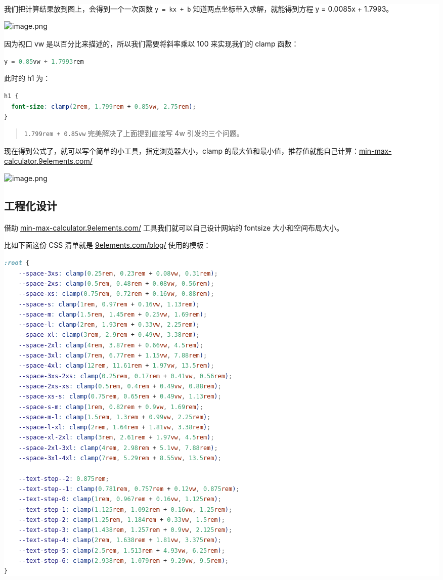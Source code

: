我们把计算结果放到图上，会得到一个一次函数 `y = kx + b` 知道两点坐标带入求解，就能得到方程 y = 0.0085x + 1.7993。

![image.png](https://p1-juejin.byteimg.com/tos-cn-i-k3u1fbpfcp/f805663fde394466a51a9af749d04f17~tplv-k3u1fbpfcp-zoom-in-crop-mark:1512:0:0:0.awebp?)

因为视口 vw 是以百分比来描述的，所以我们需要将斜率乘以 100 来实现我们的 clamp 函数：

```js
y = 0.85vw + 1.7993rem
```

此时的 h1 为：

```css
h1 {
  font-size: clamp(2rem, 1.799rem + 0.85vw, 2.75rem);
}
```

> `1.799rem + 0.85vw` 完美解决了上面提到直接写 4w 引发的三个问题。

现在得到公式了，就可以写个简单的小工具，指定浏览器大小，clamp 的最大值和最小值，推荐值就能自己计算：[min-max-calculator.9elements.com/](https://min-max-calculator.9elements.com/)

![image.png](https://p1-juejin.byteimg.com/tos-cn-i-k3u1fbpfcp/24a4a1c9e84a4b498affcd0fef6885e2~tplv-k3u1fbpfcp-zoom-in-crop-mark:1512:0:0:0.awebp?)

## 工程化设计

借助 [min-max-calculator.9elements.com/](https://min-max-calculator.9elements.com/) 工具我们就可以自己设计网站的 fontsize 大小和空间布局大小。

比如下面这份 CSS 清单就是 [9elements.com/blog/](https://9elements.com/blog/) 使用的模板：

```css
:root {
    --space-3xs: clamp(0.25rem, 0.23rem + 0.08vw, 0.31rem);
    --space-2xs: clamp(0.5rem, 0.48rem + 0.08vw, 0.56rem);
    --space-xs: clamp(0.75rem, 0.72rem + 0.16vw, 0.88rem);
    --space-s: clamp(1rem, 0.97rem + 0.16vw, 1.13rem);
    --space-m: clamp(1.5rem, 1.45rem + 0.25vw, 1.69rem);
    --space-l: clamp(2rem, 1.93rem + 0.33vw, 2.25rem);
    --space-xl: clamp(3rem, 2.9rem + 0.49vw, 3.38rem);
    --space-2xl: clamp(4rem, 3.87rem + 0.66vw, 4.5rem);
    --space-3xl: clamp(7rem, 6.77rem + 1.15vw, 7.88rem);
    --space-4xl: clamp(12rem, 11.61rem + 1.97vw, 13.5rem);
    --space-3xs-2xs: clamp(0.25rem, 0.17rem + 0.41vw, 0.56rem);
    --space-2xs-xs: clamp(0.5rem, 0.4rem + 0.49vw, 0.88rem);
    --space-xs-s: clamp(0.75rem, 0.65rem + 0.49vw, 1.13rem);
    --space-s-m: clamp(1rem, 0.82rem + 0.9vw, 1.69rem);
    --space-m-l: clamp(1.5rem, 1.3rem + 0.99vw, 2.25rem);
    --space-l-xl: clamp(2rem, 1.64rem + 1.81vw, 3.38rem);
    --space-xl-2xl: clamp(3rem, 2.61rem + 1.97vw, 4.5rem);
    --space-2xl-3xl: clamp(4rem, 2.98rem + 5.1vw, 7.88rem);
    --space-3xl-4xl: clamp(7rem, 5.29rem + 8.55vw, 13.5rem);

    --text-step--2: 0.875rem;
    --text-step--1: clamp(0.781rem, 0.757rem + 0.12vw, 0.875rem);
    --text-step-0: clamp(1rem, 0.967rem + 0.16vw, 1.125rem);
    --text-step-1: clamp(1.125rem, 1.092rem + 0.16vw, 1.25rem);
    --text-step-2: clamp(1.25rem, 1.184rem + 0.33vw, 1.5rem);
    --text-step-3: clamp(1.438rem, 1.257rem + 0.9vw, 2.125rem);
    --text-step-4: clamp(2rem, 1.638rem + 1.81vw, 3.375rem);
    --text-step-5: clamp(2.5rem, 1.513rem + 4.93vw, 6.25rem);
    --text-step-6: clamp(2.938rem, 1.079rem + 9.29vw, 9.5rem);
}
```
